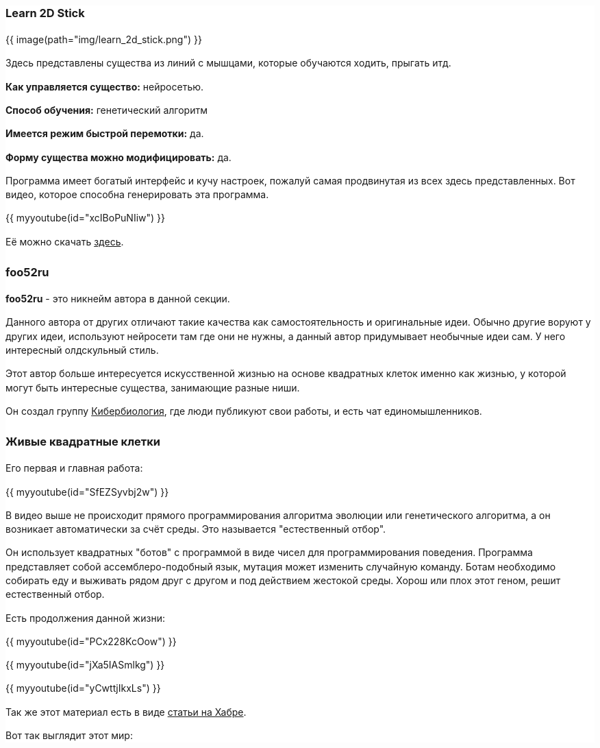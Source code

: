 ### Learn 2D Stick

{{ image(path="img/learn_2d_stick.png") }}

Здесь представлены существа из линий с мышцами, которые обучаются ходить, прыгать итд. 

**Как управляется существо:** нейросетью.

**Способ обучения:** генетический алгоритм

**Имеется режим быстрой перемотки:** да.

**Форму существа можно модифицировать:** да.

Программа имеет богатый интерфейс и кучу настроек, пожалуй самая продвинутая из всех здесь представленных. Вот видео, которое способна генерировать эта программа.

{{ myyoutube(id="xcIBoPuNIiw") }}

Её можно скачать [здесь](https://miorsoft.github.io/Site/index.html).

### foo52ru

**foo52ru** - это никнейм автора в данной секции.

Данного автора от других отличают такие качества как самостоятельность и оригинальные идеи. Обычно другие воруют у других идеи, используют нейросети там где они не нужны, а данный автор придумывает необычные идеи сам. У него интересный олдскульный стиль.

Этот автор больше интересуется искусственной жизнью на основе квадратных клеток именно как жизнью, у которой могут быть интересные существа, занимающие разные ниши. 

Он создал группу [Кибербиология](https://vk.com/cyberbiology), где люди публикуют свои работы, и есть чат единомышленников.

### Живые квадратные клетки

Его первая и главная работа:

{{ myyoutube(id="SfEZSyvbj2w") }}

В видео выше не происходит прямого программирования алгоритма эволюции или генетического алгоритма, а он возникает автоматически за счёт среды. Это называется "естественный отбор". 

Он использует квадратных "ботов" с программой в виде чисел для программирования поведения. Программа представляет собой ассемблеро-подобный язык, мутация может изменить случайную команду. Ботам необходимо собирать еду и выживать рядом друг с другом и под действием жестокой среды. Хорош или плох этот геном, решит естественный отбор.

Есть продолжения данной жизни:

{{ myyoutube(id="PCx228KcOow") }}

{{ myyoutube(id="jXa5IASmlkg") }}

{{ myyoutube(id="yCwttjIkxLs") }}

Так же этот материал есть в виде [статьи на Хабре](https://habr.com/ru/post/418545/).

Вот так выглядит этот мир:

